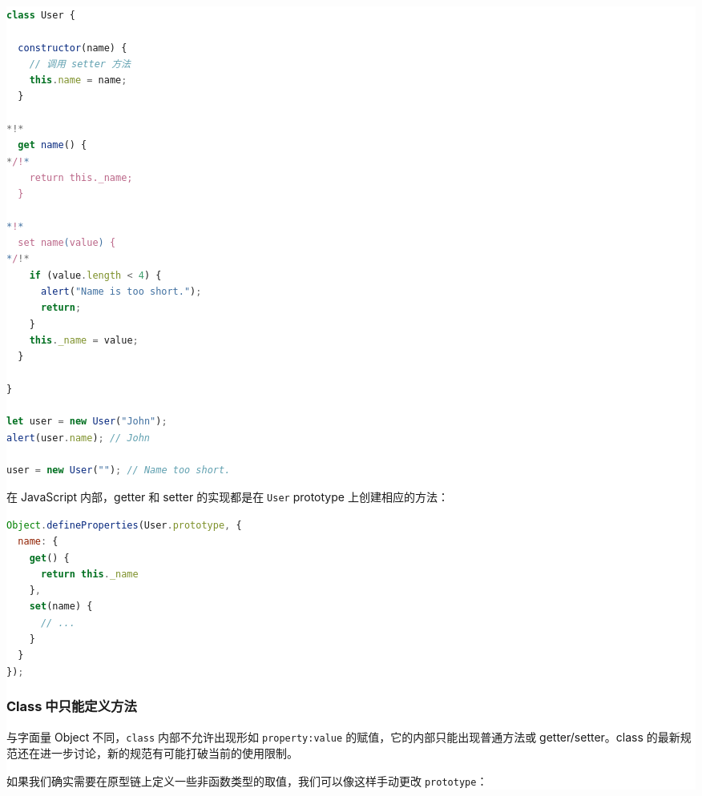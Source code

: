 ```js run
class User {

  constructor(name) {
    // 调用 setter 方法
    this.name = name;
  }

*!*
  get name() {
*/!*
    return this._name;
  }

*!*
  set name(value) {
*/!*
    if (value.length < 4) {
      alert("Name is too short.");
      return;
    }
    this._name = value;
  }

}

let user = new User("John");
alert(user.name); // John

user = new User(""); // Name too short.
```

在 JavaScript 内部，getter 和 setter 的实现都是在 `User` prototype 上创建相应的方法：

```js
Object.defineProperties(User.prototype, {
  name: {
    get() {
      return this._name
    },
    set(name) {
      // ...
    }
  }
});
```

### Class 中只能定义方法

与字面量 Object 不同，`class` 内部不允许出现形如 `property:value` 的赋值，它的内部只能出现普通方法或 getter/setter。class 的最新规范还在进一步讨论，新的规范有可能打破当前的使用限制。

如果我们确实需要在原型链上定义一些非函数类型的取值，我们可以像这样手动更改 `prototype`：
